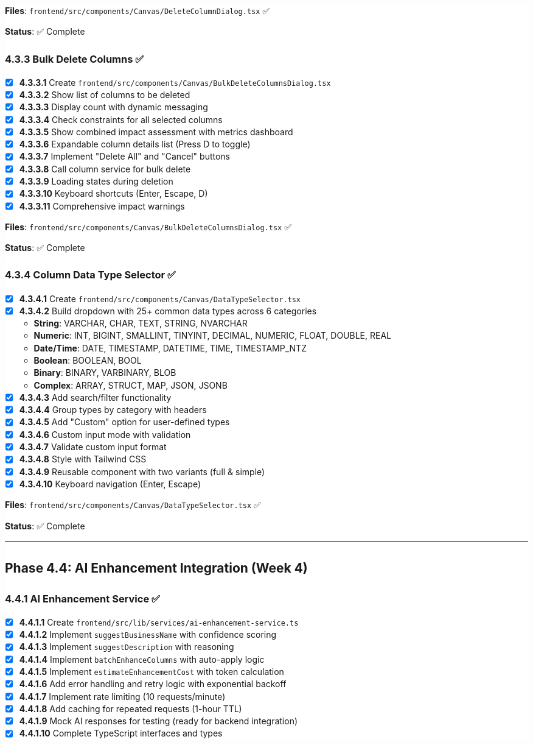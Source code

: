 **Files**: `frontend/src/components/Canvas/DeleteColumnDialog.tsx` ✅

**Status**: ✅ Complete

### 4.3.3 Bulk Delete Columns ✅
- [x] **4.3.3.1** Create `frontend/src/components/Canvas/BulkDeleteColumnsDialog.tsx`
- [x] **4.3.3.2** Show list of columns to be deleted
- [x] **4.3.3.3** Display count with dynamic messaging
- [x] **4.3.3.4** Check constraints for all selected columns
- [x] **4.3.3.5** Show combined impact assessment with metrics dashboard
- [x] **4.3.3.6** Expandable column details list (Press D to toggle)
- [x] **4.3.3.7** Implement "Delete All" and "Cancel" buttons
- [x] **4.3.3.8** Call column service for bulk delete
- [x] **4.3.3.9** Loading states during deletion
- [x] **4.3.3.10** Keyboard shortcuts (Enter, Escape, D)
- [x] **4.3.3.11** Comprehensive impact warnings

**Files**: `frontend/src/components/Canvas/BulkDeleteColumnsDialog.tsx` ✅

**Status**: ✅ Complete

### 4.3.4 Column Data Type Selector ✅
- [x] **4.3.4.1** Create `frontend/src/components/Canvas/DataTypeSelector.tsx`
- [x] **4.3.4.2** Build dropdown with 25+ common data types across 6 categories
  - **String**: VARCHAR, CHAR, TEXT, STRING, NVARCHAR
  - **Numeric**: INT, BIGINT, SMALLINT, TINYINT, DECIMAL, NUMERIC, FLOAT, DOUBLE, REAL
  - **Date/Time**: DATE, TIMESTAMP, DATETIME, TIME, TIMESTAMP_NTZ
  - **Boolean**: BOOLEAN, BOOL
  - **Binary**: BINARY, VARBINARY, BLOB
  - **Complex**: ARRAY, STRUCT, MAP, JSON, JSONB
- [x] **4.3.4.3** Add search/filter functionality
- [x] **4.3.4.4** Group types by category with headers
- [x] **4.3.4.5** Add "Custom" option for user-defined types
- [x] **4.3.4.6** Custom input mode with validation
- [x] **4.3.4.7** Validate custom input format
- [x] **4.3.4.8** Style with Tailwind CSS
- [x] **4.3.4.9** Reusable component with two variants (full & simple)
- [x] **4.3.4.10** Keyboard navigation (Enter, Escape)

**Files**: `frontend/src/components/Canvas/DataTypeSelector.tsx` ✅

**Status**: ✅ Complete

---

## Phase 4.4: AI Enhancement Integration (Week 4)

### 4.4.1 AI Enhancement Service ✅
- [x] **4.4.1.1** Create `frontend/src/lib/services/ai-enhancement-service.ts`
- [x] **4.4.1.2** Implement `suggestBusinessName` with confidence scoring
- [x] **4.4.1.3** Implement `suggestDescription` with reasoning
- [x] **4.4.1.4** Implement `batchEnhanceColumns` with auto-apply logic
- [x] **4.4.1.5** Implement `estimateEnhancementCost` with token calculation
- [x] **4.4.1.6** Add error handling and retry logic with exponential backoff
- [x] **4.4.1.7** Implement rate limiting (10 requests/minute)
- [x] **4.4.1.8** Add caching for repeated requests (1-hour TTL)
- [x] **4.4.1.9** Mock AI responses for testing (ready for backend integration)
- [x] **4.4.1.10** Complete TypeScript interfaces and types

